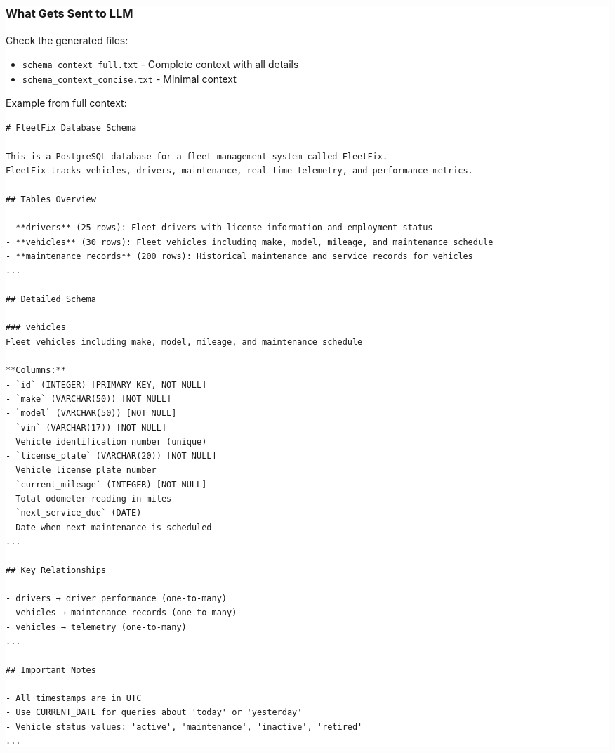 ### What Gets Sent to LLM

Check the generated files:
- `schema_context_full.txt` - Complete context with all details
- `schema_context_concise.txt` - Minimal context

Example from full context:
```
# FleetFix Database Schema

This is a PostgreSQL database for a fleet management system called FleetFix.
FleetFix tracks vehicles, drivers, maintenance, real-time telemetry, and performance metrics.

## Tables Overview

- **drivers** (25 rows): Fleet drivers with license information and employment status
- **vehicles** (30 rows): Fleet vehicles including make, model, mileage, and maintenance schedule
- **maintenance_records** (200 rows): Historical maintenance and service records for vehicles
...

## Detailed Schema

### vehicles
Fleet vehicles including make, model, mileage, and maintenance schedule

**Columns:**
- `id` (INTEGER) [PRIMARY KEY, NOT NULL]
- `make` (VARCHAR(50)) [NOT NULL]
- `model` (VARCHAR(50)) [NOT NULL]
- `vin` (VARCHAR(17)) [NOT NULL]
  Vehicle identification number (unique)
- `license_plate` (VARCHAR(20)) [NOT NULL]
  Vehicle license plate number
- `current_mileage` (INTEGER) [NOT NULL]
  Total odometer reading in miles
- `next_service_due` (DATE)
  Date when next maintenance is scheduled
...

## Key Relationships

- drivers → driver_performance (one-to-many)
- vehicles → maintenance_records (one-to-many)
- vehicles → telemetry (one-to-many)
...

## Important Notes

- All timestamps are in UTC
- Use CURRENT_DATE for queries about 'today' or 'yesterday'
- Vehicle status values: 'active', 'maintenance', 'inactive', 'retired'
...
```
